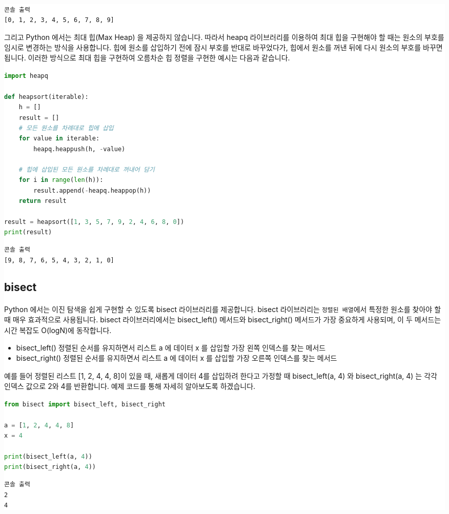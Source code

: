 ```
콘솔 출력
[0, 1, 2, 3, 4, 5, 6, 7, 8, 9]
```

그리고 Python 에서는 최대 힙(Max Heap) 을 제공하지 않습니다. 따라서 heapq 라이브러리를 이용하여 최대 힙을 구현해야 할 때는 원소의 부호를 임시로 변경하는 방식을 사용합니다. 힙에 원소를 삽입하기 전에 잠시 부호를 반대로 바꾸었다가, 힙에서 원소를 꺼낸 뒤에 다시 원소의 부호를 바꾸면 됩니다. 이러한 방식으로 최대 힙을 구현하여 오름차순 힙 정렬을 구현한 예시는 다음과 같습니다.

```python
import heapq

def heapsort(iterable):
    h = []
    result = []
    # 모든 원소를 차례대로 힙에 삽입
    for value in iterable:
        heapq.heappush(h, -value)

    # 힙에 삽입된 모든 원소를 차례대로 꺼내어 담기
    for i in range(len(h)):
        result.append(-heapq.heappop(h))
    return result

result = heapsort([1, 3, 5, 7, 9, 2, 4, 6, 8, 0])
print(result)
```

```
콘솔 출력
[9, 8, 7, 6, 5, 4, 3, 2, 1, 0]
```

## bisect

Python 에서는 이진 탐색을 쉽게 구현할 수 있도록 bisect 라이브러리를 제공합니다. bisect 라이브러리는 `정렬된 배열`에서 특정한 원소를 찾아야 할 때 매우 효과적으로 사용됩니다. bisect 라이브러리에서는 bisect_left() 메서드와 bisect_right() 메서드가 가장 중요하게 사용되며, 이 두 메서드는 시간 복잡도 O(logN)에 동작합니다.

- bisect_left() 정렬된 순서를 유지하면서 리스트 a 에 데이터 x 를 삽입할 가장 왼쪽 인덱스를 찾는 메서드
- bisect_right() 정렬된 순서를 유지하면서 리스트 a 에 데이터 x 를 삽입할 가장 오른쪽 인덱스를 찾는 메서드

예를 들어 정렬된 리스트 [1, 2, 4, 4, 8]이 있을 때, 새롭게 데이터 4를 삽입하려 한다고 가정할 때 bisect_left(a, 4) 와 bisect_right(a, 4) 는 각각 인덱스 값으로 2와 4를 반환합니다. 예제 코드를 통해 자세히 알아보도록 하겠습니다.

```python
from bisect import bisect_left, bisect_right

a = [1, 2, 4, 4, 8]
x = 4

print(bisect_left(a, 4))
print(bisect_right(a, 4))
```

```
콘솔 출력
2
4
```

